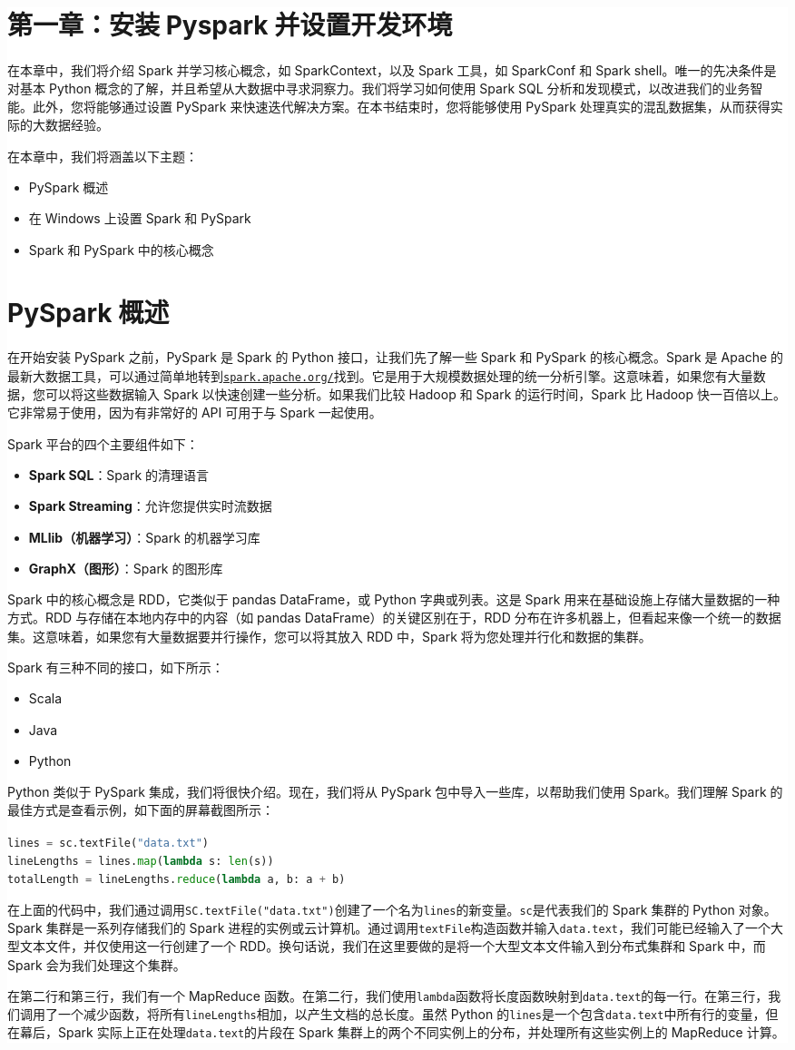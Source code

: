 # 第一章：安装 Pyspark 并设置开发环境

在本章中，我们将介绍 Spark 并学习核心概念，如 SparkContext，以及 Spark 工具，如 SparkConf 和 Spark shell。唯一的先决条件是对基本 Python 概念的了解，并且希望从大数据中寻求洞察力。我们将学习如何使用 Spark SQL 分析和发现模式，以改进我们的业务智能。此外，您将能够通过设置 PySpark 来快速迭代解决方案。在本书结束时，您将能够使用 PySpark 处理真实的混乱数据集，从而获得实际的大数据经验。

在本章中，我们将涵盖以下主题：

+   PySpark 概述

+   在 Windows 上设置 Spark 和 PySpark

+   Spark 和 PySpark 中的核心概念

# PySpark 概述

在开始安装 PySpark 之前，PySpark 是 Spark 的 Python 接口，让我们先了解一些 Spark 和 PySpark 的核心概念。Spark 是 Apache 的最新大数据工具，可以通过简单地转到[`spark.apache.org/`](http://spark.apache.org/)找到。它是用于大规模数据处理的统一分析引擎。这意味着，如果您有大量数据，您可以将这些数据输入 Spark 以快速创建一些分析。如果我们比较 Hadoop 和 Spark 的运行时间，Spark 比 Hadoop 快一百倍以上。它非常易于使用，因为有非常好的 API 可用于与 Spark 一起使用。

Spark 平台的四个主要组件如下：

+   **Spark SQL**：Spark 的清理语言

+   **Spark Streaming**：允许您提供实时流数据

+   **MLlib（机器学习）**：Spark 的机器学习库

+   **GraphX（图形）**：Spark 的图形库

Spark 中的核心概念是 RDD，它类似于 pandas DataFrame，或 Python 字典或列表。这是 Spark 用来在基础设施上存储大量数据的一种方式。RDD 与存储在本地内存中的内容（如 pandas DataFrame）的关键区别在于，RDD 分布在许多机器上，但看起来像一个统一的数据集。这意味着，如果您有大量数据要并行操作，您可以将其放入 RDD 中，Spark 将为您处理并行化和数据的集群。

Spark 有三种不同的接口，如下所示：

+   Scala

+   Java

+   Python

Python 类似于 PySpark 集成，我们将很快介绍。现在，我们将从 PySpark 包中导入一些库，以帮助我们使用 Spark。我们理解 Spark 的最佳方式是查看示例，如下面的屏幕截图所示：

```py
lines = sc.textFile("data.txt")
lineLengths = lines.map(lambda s: len(s))
totalLength = lineLengths.reduce(lambda a, b: a + b)
```

在上面的代码中，我们通过调用`SC.textFile("data.txt")`创建了一个名为`lines`的新变量。`sc`是代表我们的 Spark 集群的 Python 对象。Spark 集群是一系列存储我们的 Spark 进程的实例或云计算机。通过调用`textFile`构造函数并输入`data.text`，我们可能已经输入了一个大型文本文件，并仅使用这一行创建了一个 RDD。换句话说，我们在这里要做的是将一个大型文本文件输入到分布式集群和 Spark 中，而 Spark 会为我们处理这个集群。

在第二行和第三行，我们有一个 MapReduce 函数。在第二行，我们使用`lambda`函数将长度函数映射到`data.text`的每一行。在第三行，我们调用了一个减少函数，将所有`lineLengths`相加，以产生文档的总长度。虽然 Python 的`lines`是一个包含`data.text`中所有行的变量，但在幕后，Spark 实际上正在处理`data.text`的片段在 Spark 集群上的两个不同实例上的分布，并处理所有这些实例上的 MapReduce 计算。
